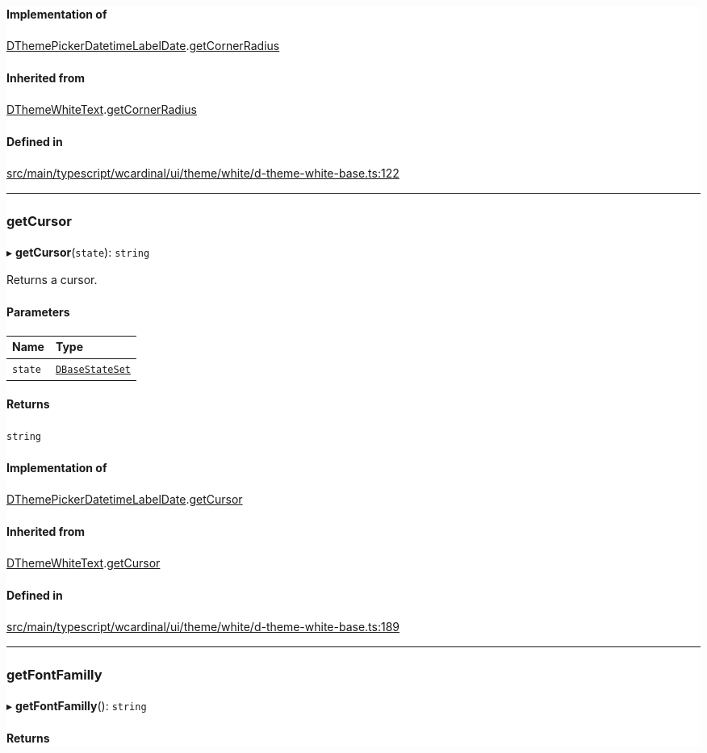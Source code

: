 #### Implementation of

[DThemePickerDatetimeLabelDate](../interfaces/DThemePickerDatetimeLabelDate.md).[getCornerRadius](../interfaces/DThemePickerDatetimeLabelDate.md#getcornerradius)

#### Inherited from

[DThemeWhiteText](DThemeWhiteText.md).[getCornerRadius](DThemeWhiteText.md#getcornerradius)

#### Defined in

[src/main/typescript/wcardinal/ui/theme/white/d-theme-white-base.ts:122](https://github.com/winter-cardinal/winter-cardinal-ui/blob/v0.154.0/src/main/typescript/wcardinal/ui/theme/white/d-theme-white-base.ts#L122)

___

### getCursor

▸ **getCursor**(`state`): `string`

Returns a cursor.

#### Parameters

| Name | Type |
| :------ | :------ |
| `state` | [`DBaseStateSet`](../interfaces/DBaseStateSet.md) |

#### Returns

`string`

#### Implementation of

[DThemePickerDatetimeLabelDate](../interfaces/DThemePickerDatetimeLabelDate.md).[getCursor](../interfaces/DThemePickerDatetimeLabelDate.md#getcursor)

#### Inherited from

[DThemeWhiteText](DThemeWhiteText.md).[getCursor](DThemeWhiteText.md#getcursor)

#### Defined in

[src/main/typescript/wcardinal/ui/theme/white/d-theme-white-base.ts:189](https://github.com/winter-cardinal/winter-cardinal-ui/blob/v0.154.0/src/main/typescript/wcardinal/ui/theme/white/d-theme-white-base.ts#L189)

___

### getFontFamilly

▸ **getFontFamilly**(): `string`

#### Returns
